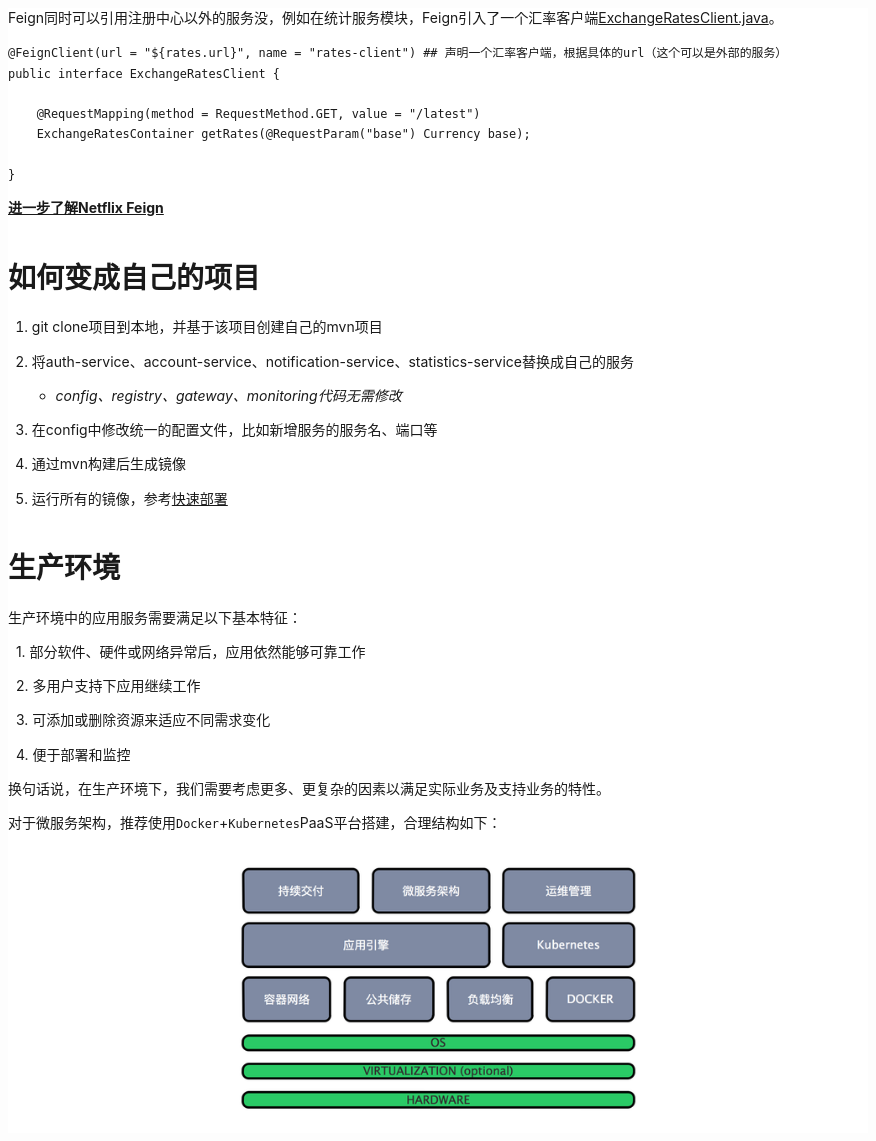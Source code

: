 Feign同时可以引用注册中心以外的服务没，例如在统计服务模块，Feign引入了一个汇率客户端[ExchangeRatesClient.java](https://github.com/cloudframeworks-springcloud/PiggyMetrics/blob/master/statistics-service/src/main/java/com/piggymetrics/statistics/client/ExchangeRatesClient.java)。

   ```
   @FeignClient(url = "${rates.url}", name = "rates-client") ## 声明一个汇率客户端，根据具体的url（这个可以是外部的服务）
   public interface ExchangeRatesClient {
        
       @RequestMapping(method = RequestMethod.GET, value = "/latest")
       ExchangeRatesContainer getRates(@RequestParam("base") Currency base);
        
   }
   ```

**[进一步了解Netflix Feign](https://github.com/cloudframeworks-springcloud/user-guide-springcloud/blob/master/READMORE/netflix%20feign%20basic.md)**

# <a name="如何变成自己的项目"></a>如何变成自己的项目 

1. git clone项目到本地，并基于该项目创建自己的mvn项目

2. 将auth-service、account-service、notification-service、statistics-service替换成自己的服务

   * *config、registry、gateway、monitoring代码无需修改*

3. 在config中修改统一的配置文件，比如新增服务的服务名、端口等
     
4. 通过mvn构建后生成镜像
     
5. 运行所有的镜像，参考[快速部署](#快速部署)
     
# <a name="生产环境"></a>生产环境

生产环境中的应用服务需要满足以下基本特征：

   1. 部分软件、硬件或网络异常后，应用依然能够可靠工作
   
   2. 多用户支持下应用继续工作
   
   3. 可添加或删除资源来适应不同需求变化
   
   4. 便于部署和监控

换句话说，在生产环境下，我们需要考虑更多、更复杂的因素以满足实际业务及支持业务的特性。

对于微服务架构，推荐使用`Docker`+`Kubernetes`PaaS平台搭建，合理结构如下：

<div align=center><img width="900" height="" src="./image/生产环境搭建整体结构.png"/></div>
